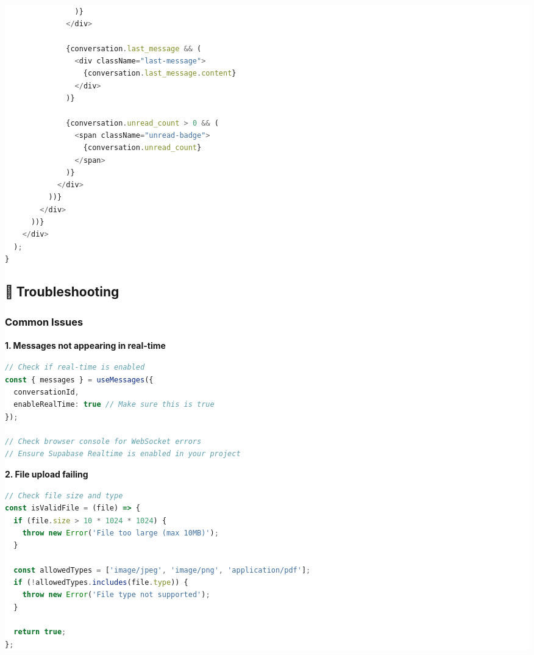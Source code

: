 ```typescript
                )}
              </div>
              
              {conversation.last_message && (
                <div className="last-message">
                  {conversation.last_message.content}
                </div>
              )}
              
              {conversation.unread_count > 0 && (
                <span className="unread-badge">
                  {conversation.unread_count}
                </span>
              )}
            </div>
          ))}
        </div>
      ))}
    </div>
  );
}
```

## 🔧 Troubleshooting

### Common Issues

**1. Messages not appearing in real-time**

```typescript
// Check if real-time is enabled
const { messages } = useMessages({
  conversationId,
  enableRealTime: true // Make sure this is true
});

// Check browser console for WebSocket errors
// Ensure Supabase Realtime is enabled in your project
```

**2. File upload failing**

```typescript
// Check file size and type
const isValidFile = (file) => {
  if (file.size > 10 * 1024 * 1024) {
    throw new Error('File too large (max 10MB)');
  }
  
  const allowedTypes = ['image/jpeg', 'image/png', 'application/pdf'];
  if (!allowedTypes.includes(file.type)) {
    throw new Error('File type not supported');
  }
  
  return true;
};
```
